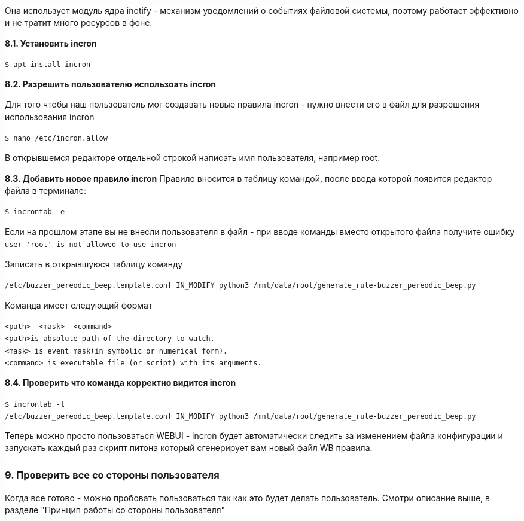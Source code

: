 Она использует модуль ядра inotify - механизм уведомлений о событиях файловой системы, поэтому работает эффективно и не тратит много ресурсов в фоне.

**8.1. Установить incron**

```terminal
$ apt install incron
```

**8.2. Разрешить пользователю использоать incron**

Для того чтобы наш пользователь мог создавать новые правила incron - нужно внести его в файл для разрешения использования incron

```terminal
$ nano /etc/incron.allow
```
В открывшемся редакторе отдельной строкой написать имя пользователя, например root.

**8.3. Добавить новое правило incron**
Правило вносится в таблицу командой, после ввода которой появится редактор файла в терминале:

```terminal
$ incrontab -e
```

Если на прошлом этапе вы не внесли пользователя в файл - при вводе команды вместо открытого файла получите ошибку `user 'root' is not allowed to use incron`

Записать в открывшуюся таблицу команду

```text
/etc/buzzer_pereodic_beep.template.conf IN_MODIFY python3 /mnt/data/root/generate_rule-buzzer_pereodic_beep.py
```

Команда имеет следующий формат

```text
<path>  <mask>  <command>
<path>is absolute path of the directory to watch.
<mask> is event mask(in symbolic or numerical form).
<command> is executable file (or script) with its arguments.
```

**8.4. Проверить что команда корректно видится incron**

```terminal
$ incrontab -l
/etc/buzzer_pereodic_beep.template.conf IN_MODIFY python3 /mnt/data/root/generate_rule-buzzer_pereodic_beep.py
```

Теперь можно просто пользоваться WEBUI - incron будет автоматически следить за изменением файла конфигурации и запускать каждый раз скрипт питона который сгенерирует вам новый файл WB правила.

### 9. Проверить все со стороны пользователя
Когда все готово - можно пробовать пользоваться так как это будет делать пользователь.
Смотри описание выше, в разделе "Принцип работы со стороны пользователя"
